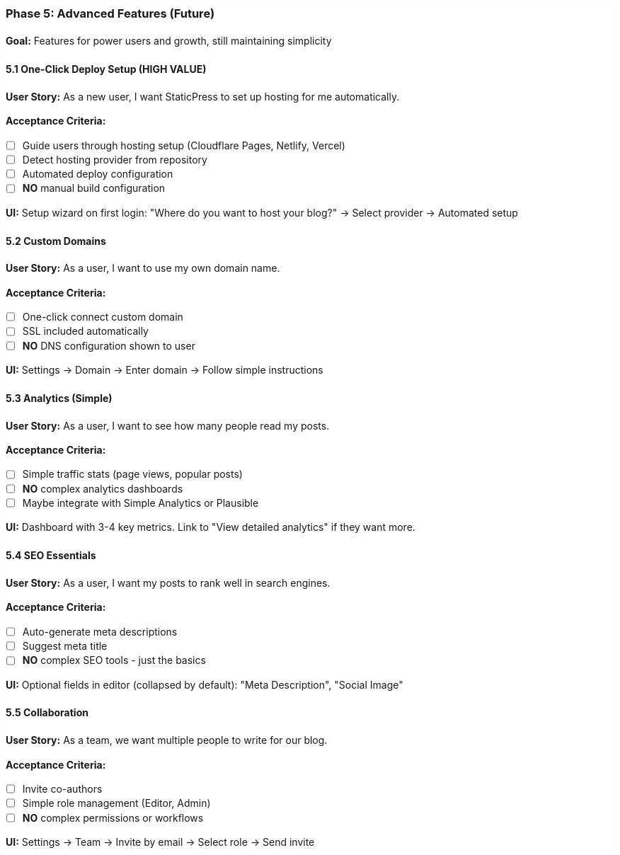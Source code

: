 ### Phase 5: Advanced Features (Future)

**Goal:** Features for power users and growth, still maintaining simplicity

#### 5.1 One-Click Deploy Setup (HIGH VALUE)
**User Story:** As a new user, I want StaticPress to set up hosting for me automatically.

**Acceptance Criteria:**
- [ ] Guide users through hosting setup (Cloudflare Pages, Netlify, Vercel)
- [ ] Detect hosting provider from repository
- [ ] Automated deploy configuration
- [ ] **NO** manual build configuration

**UI:** Setup wizard on first login: "Where do you want to host your blog?" → Select provider → Automated setup

#### 5.2 Custom Domains
**User Story:** As a user, I want to use my own domain name.

**Acceptance Criteria:**
- [ ] One-click connect custom domain
- [ ] SSL included automatically
- [ ] **NO** DNS configuration shown to user

**UI:** Settings → Domain → Enter domain → Follow simple instructions

#### 5.3 Analytics (Simple)
**User Story:** As a user, I want to see how many people read my posts.

**Acceptance Criteria:**
- [ ] Simple traffic stats (page views, popular posts)
- [ ] **NO** complex analytics dashboards
- [ ] Maybe integrate with Simple Analytics or Plausible

**UI:** Dashboard with 3-4 key metrics. Link to "View detailed analytics" if they want more.

#### 5.4 SEO Essentials
**User Story:** As a user, I want my posts to rank well in search engines.

**Acceptance Criteria:**
- [ ] Auto-generate meta descriptions
- [ ] Suggest meta title
- [ ] **NO** complex SEO tools - just the basics

**UI:** Optional fields in editor (collapsed by default): "Meta Description", "Social Image"

#### 5.5 Collaboration
**User Story:** As a team, we want multiple people to write for our blog.

**Acceptance Criteria:**
- [ ] Invite co-authors
- [ ] Simple role management (Editor, Admin)
- [ ] **NO** complex permissions or workflows

**UI:** Settings → Team → Invite by email → Select role → Send invite
